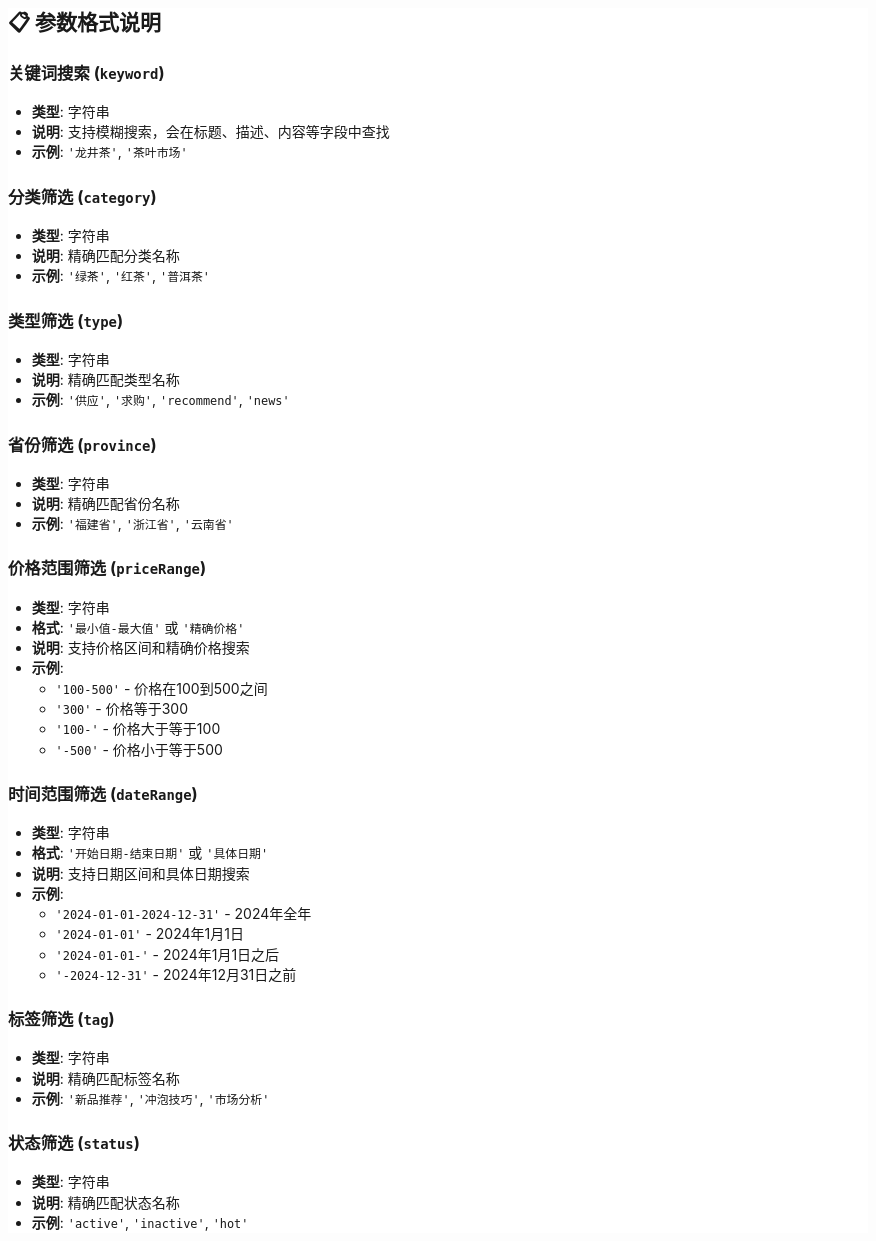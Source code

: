 ## 📋 参数格式说明

### 关键词搜索 (`keyword`)
- **类型**: 字符串
- **说明**: 支持模糊搜索，会在标题、描述、内容等字段中查找
- **示例**: `'龙井茶'`, `'茶叶市场'`

### 分类筛选 (`category`)
- **类型**: 字符串
- **说明**: 精确匹配分类名称
- **示例**: `'绿茶'`, `'红茶'`, `'普洱茶'`

### 类型筛选 (`type`)
- **类型**: 字符串
- **说明**: 精确匹配类型名称
- **示例**: `'供应'`, `'求购'`, `'recommend'`, `'news'`

### 省份筛选 (`province`)
- **类型**: 字符串
- **说明**: 精确匹配省份名称
- **示例**: `'福建省'`, `'浙江省'`, `'云南省'`

### 价格范围筛选 (`priceRange`)
- **类型**: 字符串
- **格式**: `'最小值-最大值'` 或 `'精确价格'`
- **说明**: 支持价格区间和精确价格搜索
- **示例**: 
  - `'100-500'` - 价格在100到500之间
  - `'300'` - 价格等于300
  - `'100-'` - 价格大于等于100
  - `'-500'` - 价格小于等于500

### 时间范围筛选 (`dateRange`)
- **类型**: 字符串
- **格式**: `'开始日期-结束日期'` 或 `'具体日期'`
- **说明**: 支持日期区间和具体日期搜索
- **示例**:
  - `'2024-01-01-2024-12-31'` - 2024年全年
  - `'2024-01-01'` - 2024年1月1日
  - `'2024-01-01-'` - 2024年1月1日之后
  - `'-2024-12-31'` - 2024年12月31日之前

### 标签筛选 (`tag`)
- **类型**: 字符串
- **说明**: 精确匹配标签名称
- **示例**: `'新品推荐'`, `'冲泡技巧'`, `'市场分析'`

### 状态筛选 (`status`)
- **类型**: 字符串
- **说明**: 精确匹配状态名称
- **示例**: `'active'`, `'inactive'`, `'hot'`
